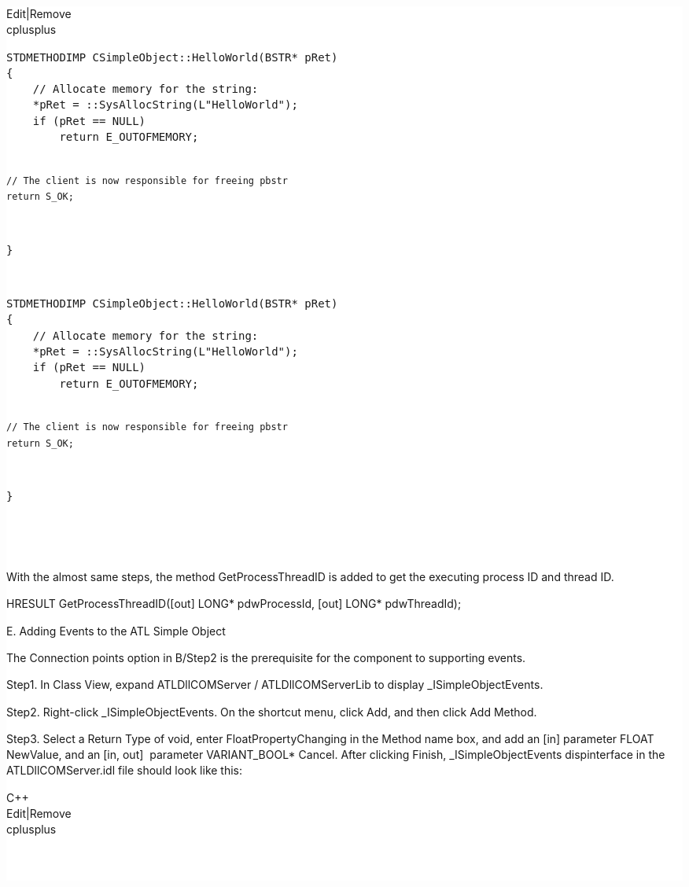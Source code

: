 <div class="pluginLinkHolder"><span class="pluginEditHolderLink">Edit</span>|<span class="pluginRemoveHolderLink">Remove</span>
</div>
<span class="hidden">cplusplus</span>
<pre class="hidden">
STDMETHODIMP CSimpleObject::HelloWorld(BSTR* pRet)
{
    // Allocate memory for the string: 
    *pRet = ::SysAllocString(L&quot;HelloWorld&quot;);
    if (pRet == NULL)
        return E_OUTOFMEMORY;


    // The client is now responsible for freeing pbstr
    return S_OK;
}

</pre>
<pre id="codePreview" class="cplusplus">
STDMETHODIMP CSimpleObject::HelloWorld(BSTR* pRet)
{
    // Allocate memory for the string: 
    *pRet = ::SysAllocString(L&quot;HelloWorld&quot;);
    if (pRet == NULL)
        return E_OUTOFMEMORY;


    // The client is now responsible for freeing pbstr
    return S_OK;
}

</pre>
</div>
</div>
<div class="endscriptcode">&nbsp;</div>
<p class="MsoNormal"><span style="">With the almost same steps, the method GetProcessThreadID is added to get the executing process ID and thread ID.
</span></p>
<p class="MsoNormal"><span style="">HRESULT GetProcessThreadID([out] LONG* pdwProcessId, [out] LONG* pdwThreadId);
</span></p>
<p class="MsoNormal"><span style="">E. Adding Events to the ATL Simple Object </span>
</p>
<p class="MsoNormal"><span style="">The Connection points option in B/Step2 is the prerequisite for the component to supporting events.
</span></p>
<p class="MsoNormal"><span style="">Step1. In Class View, expand ATLDllCOMServer / ATLDllCOMServerLib to display _ISimpleObjectEvents.
</span></p>
<p class="MsoNormal"><span style="">Step2. Right-click _ISimpleObjectEvents. On the shortcut menu, click Add, and then click Add Method.
</span></p>
<p class="MsoNormal"><span style="">Step3. Select a Return Type of void, enter FloatPropertyChanging in the Method name box, and add an [in] parameter FLOAT NewValue, and an [in, out]<span style="">&nbsp;
</span>parameter VARIANT_BOOL* Cancel. After clicking Finish, _ISimpleObjectEvents dispinterface in the ATLDllCOMServer.idl file should look like this:
</span></p>
<div class="scriptcode">
<div class="pluginEditHolder" pluginCommand="mceScriptCode">
<div class="title"><span>C&#43;&#43;</span></div>
<div class="pluginLinkHolder"><span class="pluginEditHolderLink">Edit</span>|<span class="pluginRemoveHolderLink">Remove</span>
</div>
<span class="hidden">cplusplus</span>
<pre class="hidden">